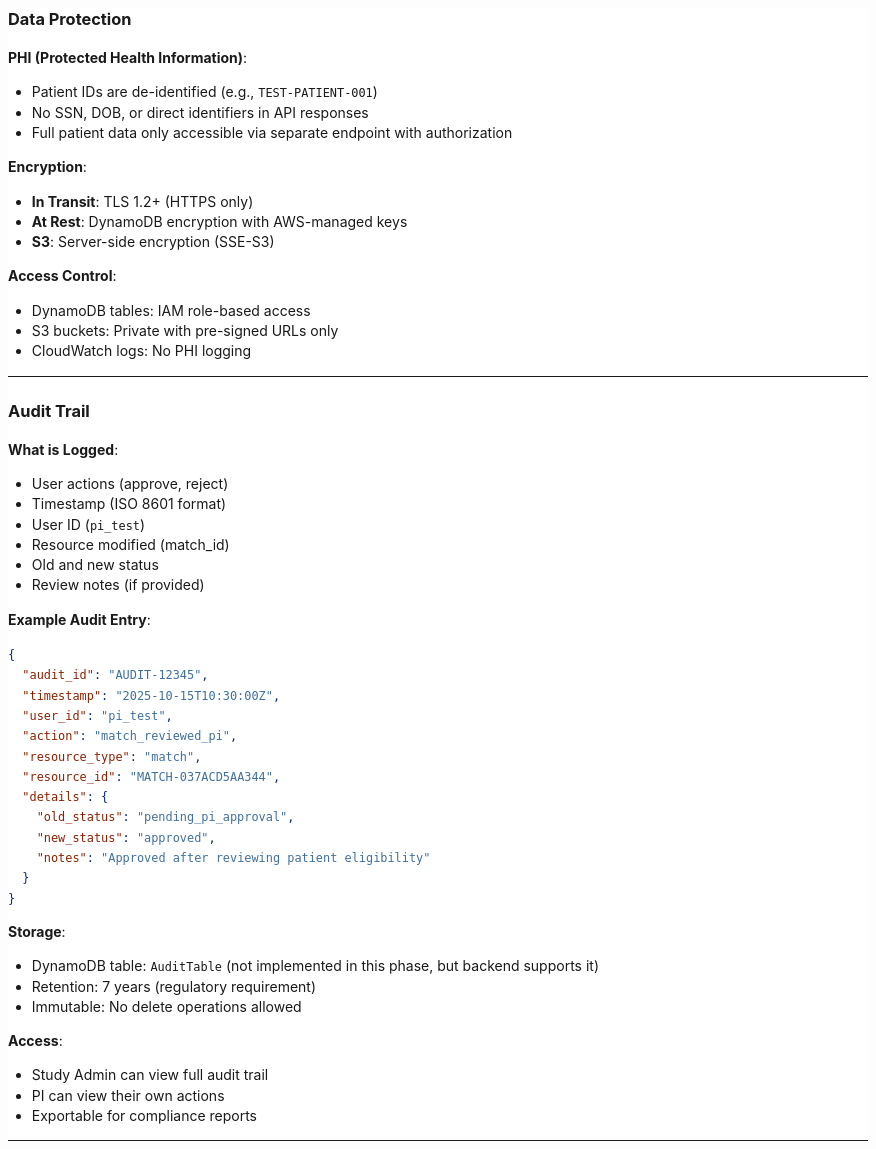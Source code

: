 
### Data Protection

**PHI (Protected Health Information)**:
- Patient IDs are de-identified (e.g., `TEST-PATIENT-001`)
- No SSN, DOB, or direct identifiers in API responses
- Full patient data only accessible via separate endpoint with authorization

**Encryption**:
- **In Transit**: TLS 1.2+ (HTTPS only)
- **At Rest**: DynamoDB encryption with AWS-managed keys
- **S3**: Server-side encryption (SSE-S3)

**Access Control**:
- DynamoDB tables: IAM role-based access
- S3 buckets: Private with pre-signed URLs only
- CloudWatch logs: No PHI logging

---

### Audit Trail

**What is Logged**:
- User actions (approve, reject)
- Timestamp (ISO 8601 format)
- User ID (`pi_test`)
- Resource modified (match_id)
- Old and new status
- Review notes (if provided)

**Example Audit Entry**:
```json
{
  "audit_id": "AUDIT-12345",
  "timestamp": "2025-10-15T10:30:00Z",
  "user_id": "pi_test",
  "action": "match_reviewed_pi",
  "resource_type": "match",
  "resource_id": "MATCH-037ACD5AA344",
  "details": {
    "old_status": "pending_pi_approval",
    "new_status": "approved",
    "notes": "Approved after reviewing patient eligibility"
  }
}
```

**Storage**:
- DynamoDB table: `AuditTable` (not implemented in this phase, but backend supports it)
- Retention: 7 years (regulatory requirement)
- Immutable: No delete operations allowed

**Access**:
- Study Admin can view full audit trail
- PI can view their own actions
- Exportable for compliance reports

---